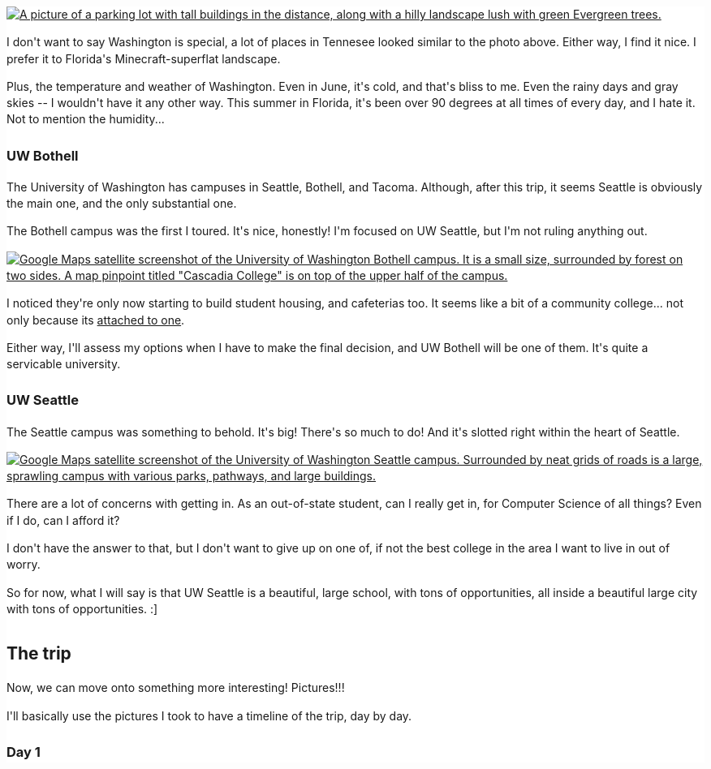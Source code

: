 [![A picture of a parking lot with tall buildings in the distance, along with a hilly landscape lush with green Evergreen trees.](/blog/media/PXL_20230622_023449128_small.jpg)](/blog/media/PXL_20230622_023449128_source.jpg)

I don't want to say Washington is special, a lot of places in Tennesee looked similar to the photo above. Either way, I find it nice. I prefer it to Florida's Minecraft-superflat landscape.

Plus, the temperature and weather of Washington. Even in June, it's cold, and that's bliss to me. Even the rainy days and gray skies -- I wouldn't have it any other way. This summer in Florida, it's been over 90 degrees at all times of every day, and I hate it. Not to mention the humidity...

### UW Bothell

The University of Washington has campuses in Seattle, Bothell, and Tacoma. Although, after this trip, it seems Seattle is obviously the main one, and the only substantial one.

The Bothell campus was the first I toured. It's nice, honestly! I'm focused on UW Seattle, but I'm not ruling anything out.

[![Google Maps satellite screenshot of the University of Washington Bothell campus. It is a small size, surrounded by forest on two sides. A map pinpoint titled "Cascadia College" is on top of the upper half of the campus.](/blog/media/Screenshot_2023-07-10_112654_small.png)](/blog/media/Screenshot_2023-07-10_112654_source.png)

I noticed they're only now starting to build student housing, and cafeterias too. It seems like a bit of a community college... not only because its [attached to one](https://en.wikipedia.org/wiki/Cascadia_College).

Either way, I'll assess my options when I have to make the final decision, and UW Bothell will be one of them. It's quite a servicable university.

### UW Seattle

The Seattle campus was something to behold. It's big! There's so much to do! And it's slotted right within the heart of Seattle.

[![Google Maps satellite screenshot of the University of Washington Seattle campus. Surrounded by neat grids of roads is a large, sprawling campus with various parks, pathways, and large buildings.](/blog/media/Screenshot_2023-07-10_111802_small.png)](/blog/media/Screenshot_2023-07-10_111802_source.png)

There are a lot of concerns with getting in. As an out-of-state student, can I really get in, for Computer Science of all things? Even if I do, can I afford it?

I don't have the answer to that, but I don't want to give up on one of, if not the best college in the area I want to live in out of worry.

So for now, what I will say is that UW Seattle is a beautiful, large school, with tons of opportunities, all inside a beautiful large city with tons of opportunities. :]

## The trip

Now, we can move onto something more interesting! Pictures!!!

I'll basically use the pictures I took to have a timeline of the trip, day by day.

### Day 1
